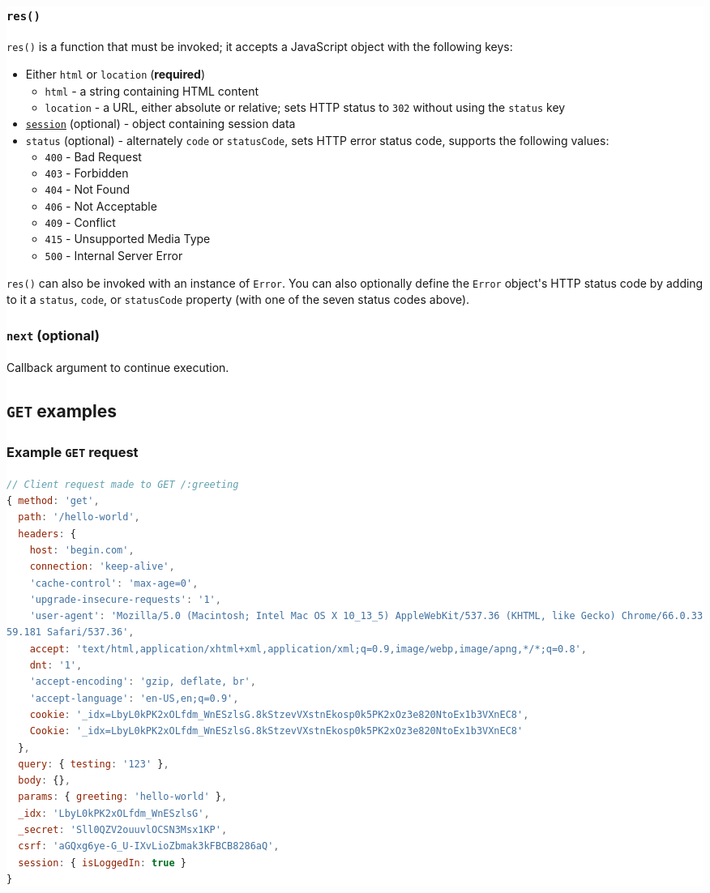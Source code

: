 
### `res()`

`res()` is a function that must be invoked; it accepts a JavaScript object with the following keys:

- Either `html` or `location` (**required**)
  - `html` - a string containing HTML content
  - `location` - a URL, either absolute or relative; sets HTTP status to `302` without using the `status` key
- [`session`](/en/routes-functions/sessions/#how-sessions-work) (optional) - object containing session data
- `status` (optional) - alternately `code` or `statusCode`, sets HTTP error status code, supports the following values:
  - `400` - Bad Request
  - `403` - Forbidden
  - `404` - Not Found
  - `406` - Not Acceptable
  - `409` - Conflict
  - `415` - Unsupported Media Type
  - `500` - Internal Server Error

`res()` can also be invoked with an instance of `Error`. You can also optionally define the `Error` object's HTTP status code by adding to it a `status`, `code`, or `statusCode` property (with one of the seven status codes above).


### `next` (optional)

Callback argument to continue execution.


## `GET` examples

### Example `GET` request

```js
// Client request made to GET /:greeting
{ method: 'get',
  path: '/hello-world',
  headers: {
    host: 'begin.com',
    connection: 'keep-alive',
    'cache-control': 'max-age=0',
    'upgrade-insecure-requests': '1',
    'user-agent': 'Mozilla/5.0 (Macintosh; Intel Mac OS X 10_13_5) AppleWebKit/537.36 (KHTML, like Gecko) Chrome/66.0.3359.181 Safari/537.36',
    accept: 'text/html,application/xhtml+xml,application/xml;q=0.9,image/webp,image/apng,*/*;q=0.8',
    dnt: '1',
    'accept-encoding': 'gzip, deflate, br',
    'accept-language': 'en-US,en;q=0.9',
    cookie: '_idx=LbyL0kPK2xOLfdm_WnESzlsG.8kStzevVXstnEkosp0k5PK2xOz3e820NtoEx1b3VXnEC8',
    Cookie: '_idx=LbyL0kPK2xOLfdm_WnESzlsG.8kStzevVXstnEkosp0k5PK2xOz3e820NtoEx1b3VXnEC8'
  },
  query: { testing: '123' },
  body: {},
  params: { greeting: 'hello-world' },
  _idx: 'LbyL0kPK2xOLfdm_WnESzlsG',
  _secret: 'Sll0QZV2ouuvlOCSN3Msx1KP',
  csrf: 'aGQxg6ye-G_U-IXvLioZbmak3kFBCB8286aQ',
  session: { isLoggedIn: true }
}
```

